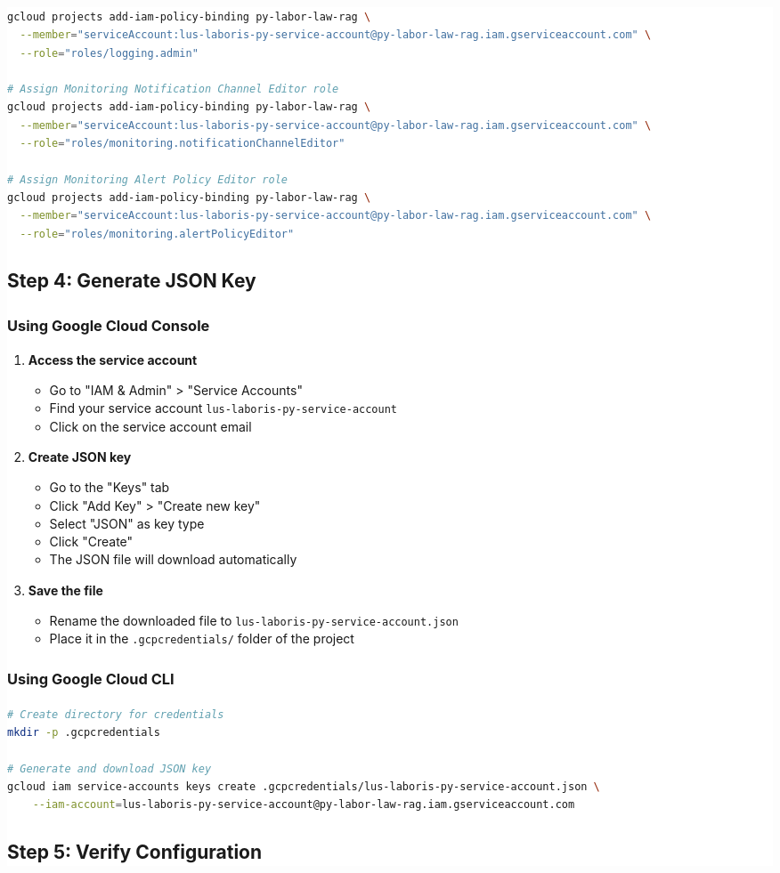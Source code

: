 ```bash
gcloud projects add-iam-policy-binding py-labor-law-rag \
  --member="serviceAccount:lus-laboris-py-service-account@py-labor-law-rag.iam.gserviceaccount.com" \
  --role="roles/logging.admin"

# Assign Monitoring Notification Channel Editor role
gcloud projects add-iam-policy-binding py-labor-law-rag \
  --member="serviceAccount:lus-laboris-py-service-account@py-labor-law-rag.iam.gserviceaccount.com" \
  --role="roles/monitoring.notificationChannelEditor"

# Assign Monitoring Alert Policy Editor role
gcloud projects add-iam-policy-binding py-labor-law-rag \
  --member="serviceAccount:lus-laboris-py-service-account@py-labor-law-rag.iam.gserviceaccount.com" \
  --role="roles/monitoring.alertPolicyEditor"
```

## Step 4: Generate JSON Key

### Using Google Cloud Console

1. **Access the service account**
   - Go to "IAM & Admin" > "Service Accounts"
   - Find your service account `lus-laboris-py-service-account`
   - Click on the service account email

2. **Create JSON key**
   - Go to the "Keys" tab
   - Click "Add Key" > "Create new key"
   - Select "JSON" as key type
   - Click "Create"
   - The JSON file will download automatically

3. **Save the file**
   - Rename the downloaded file to `lus-laboris-py-service-account.json`
   - Place it in the `.gcpcredentials/` folder of the project

### Using Google Cloud CLI

```bash
# Create directory for credentials
mkdir -p .gcpcredentials

# Generate and download JSON key
gcloud iam service-accounts keys create .gcpcredentials/lus-laboris-py-service-account.json \
    --iam-account=lus-laboris-py-service-account@py-labor-law-rag.iam.gserviceaccount.com
```

## Step 5: Verify Configuration
